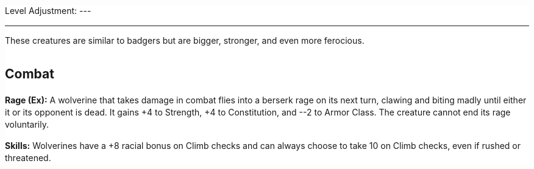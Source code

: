   Level Adjustment:      ---
  ---------------------- -----------------------------------------------------

These creatures are similar to badgers but are bigger, stronger, and
even more ferocious.

## Combat

**Rage (Ex):** A wolverine that takes damage in combat flies into a
berserk rage on its next turn, clawing and biting madly until either it
or its opponent is dead. It gains +4 to Strength, +4 to Constitution,
and --2 to Armor Class. The creature cannot end its rage voluntarily.

**Skills:** Wolverines have a +8 racial bonus on Climb checks and can
always choose to take 10 on Climb checks, even if rushed or threatened.

